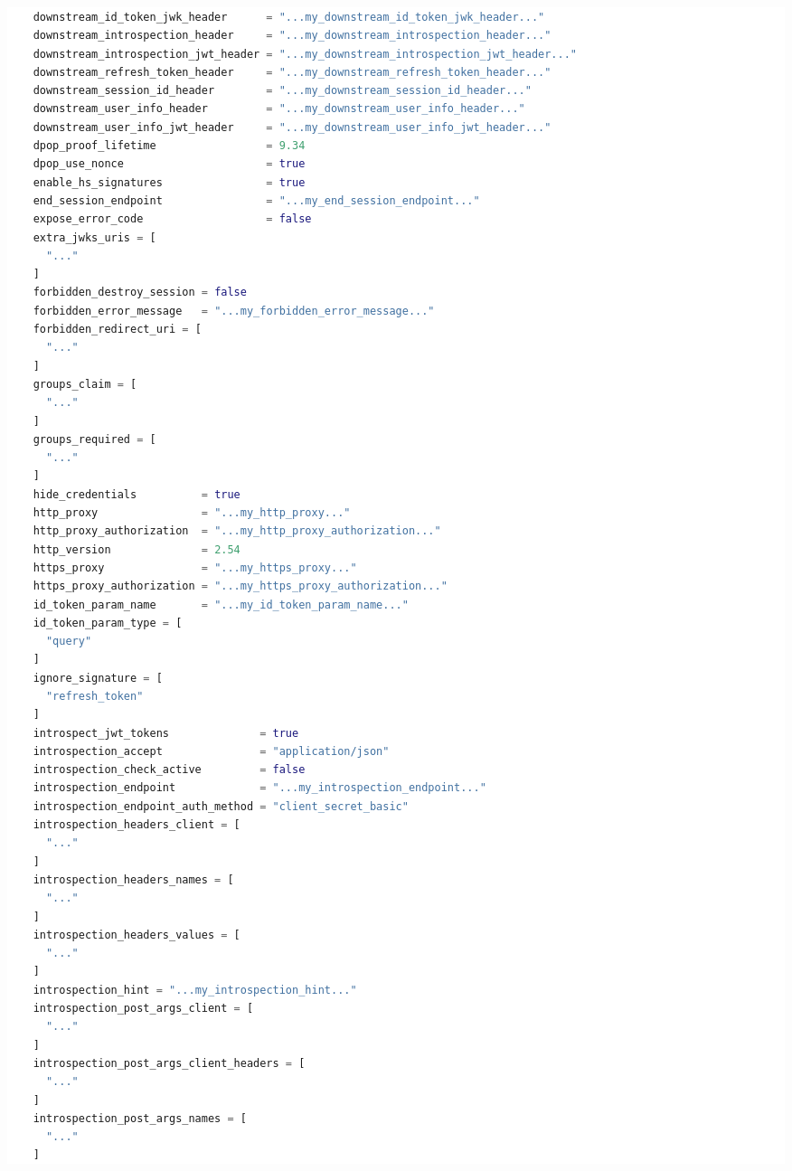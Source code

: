 ```terraform
    downstream_id_token_jwk_header      = "...my_downstream_id_token_jwk_header..."
    downstream_introspection_header     = "...my_downstream_introspection_header..."
    downstream_introspection_jwt_header = "...my_downstream_introspection_jwt_header..."
    downstream_refresh_token_header     = "...my_downstream_refresh_token_header..."
    downstream_session_id_header        = "...my_downstream_session_id_header..."
    downstream_user_info_header         = "...my_downstream_user_info_header..."
    downstream_user_info_jwt_header     = "...my_downstream_user_info_jwt_header..."
    dpop_proof_lifetime                 = 9.34
    dpop_use_nonce                      = true
    enable_hs_signatures                = true
    end_session_endpoint                = "...my_end_session_endpoint..."
    expose_error_code                   = false
    extra_jwks_uris = [
      "..."
    ]
    forbidden_destroy_session = false
    forbidden_error_message   = "...my_forbidden_error_message..."
    forbidden_redirect_uri = [
      "..."
    ]
    groups_claim = [
      "..."
    ]
    groups_required = [
      "..."
    ]
    hide_credentials          = true
    http_proxy                = "...my_http_proxy..."
    http_proxy_authorization  = "...my_http_proxy_authorization..."
    http_version              = 2.54
    https_proxy               = "...my_https_proxy..."
    https_proxy_authorization = "...my_https_proxy_authorization..."
    id_token_param_name       = "...my_id_token_param_name..."
    id_token_param_type = [
      "query"
    ]
    ignore_signature = [
      "refresh_token"
    ]
    introspect_jwt_tokens              = true
    introspection_accept               = "application/json"
    introspection_check_active         = false
    introspection_endpoint             = "...my_introspection_endpoint..."
    introspection_endpoint_auth_method = "client_secret_basic"
    introspection_headers_client = [
      "..."
    ]
    introspection_headers_names = [
      "..."
    ]
    introspection_headers_values = [
      "..."
    ]
    introspection_hint = "...my_introspection_hint..."
    introspection_post_args_client = [
      "..."
    ]
    introspection_post_args_client_headers = [
      "..."
    ]
    introspection_post_args_names = [
      "..."
    ]
```